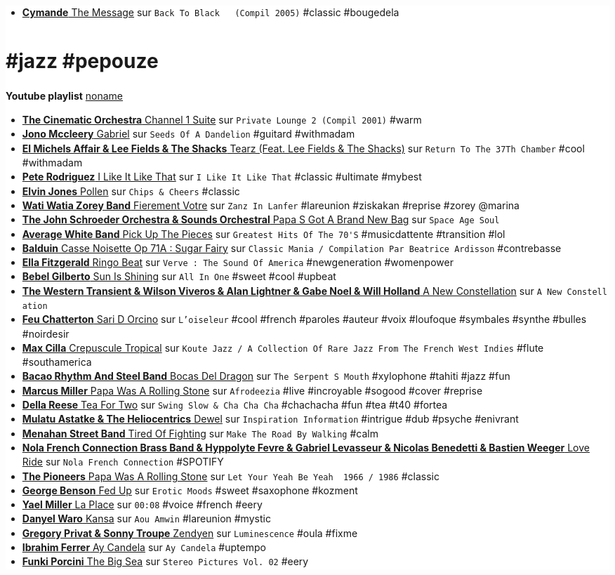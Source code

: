 - [__Cymande__ The Message](https://www.youtube.com/watch?v=YfdETotc4T8) sur `Back To Black   (Compil 2005)` #classic #bougedela



#jazz #pepouze
==============
__Youtube playlist__ [noname](https://www.youtube.com/watch?v=b-mJv5Exhjg&list=TLGGF9e-UJFgerwyMzAyMjAxOQ)
- [__The Cinematic Orchestra__ Channel 1 Suite](https://www.youtube.com/watch?v=b-mJv5Exhjg) sur `Private Lounge 2 (Compil 2001)` #warm 
- [__Jono Mccleery__ Gabriel](https://www.youtube.com/watch?v=GSsP2qWalH8) sur `Seeds Of A Dandelion` #guitard #withmadam
- [__El Michels Affair & Lee Fields & The Shacks__ Tearz (Feat. Lee Fields & The Shacks)](https://www.youtube.com/watch?v=dvPYQHLZdUk) sur `Return To The 37Th Chamber` #cool #withmadam
- [__Pete Rodriguez__ I Like It Like That](https://www.youtube.com/watch?v=SiM9GqZG9kE) sur `I Like It Like That` #classic #ultimate #mybest
- [__Elvin Jones__ Pollen](https://www.youtube.com/watch?v=saOIqY5Qnsc) sur `Chips & Cheers` #classic
- [__Wati Watia Zorey Band__ Fierement Votre](https://www.youtube.com/watch?v=wlQoi7syMcs) sur `Zanz In Lanfer` #lareunion #ziskakan #reprise #zorey @marina 
- [__The John Schroeder Orchestra & Sounds Orchestral__ Papa S Got A Brand New Bag](https://www.youtube.com/watch?v=-McBDi_WTZU) sur `Space Age Soul`
- [__Average White Band__ Pick Up The Pieces](https://www.youtube.com/watch?v=FnH_zwVmiuE) sur `Greatest Hits Of The 70'S` #musicdattente #transition #lol 
- [__Balduin__ Casse Noisette Op 71A : Sugar Fairy](https://www.youtube.com/watch?v=Lzc9uPpJOIs) sur `Classic Mania / Compilation Par Beatrice Ardisson` #contrebasse
- [__Ella Fitzgerald__ Ringo Beat](https://www.youtube.com/watch?v=gj6-9V4f6i4) sur `Verve : The Sound Of America` #newgeneration #womenpower 
- [__Bebel Gilberto__ Sun Is Shining](https://www.youtube.com/watch?v=VrzlX8cdzqk) sur `All In One` #sweet #cool #upbeat
- [__The Western Transient & Wilson Viveros & Alan Lightner & Gabe Noel & Will Holland__ A New Constellation](https://www.youtube.com/watch?v=FAf1u2-qptI) sur `A New Constellation`
- [__Feu Chatterton__ Sari D Orcino](https://www.youtube.com/watch?v=IfcFdh6GdM4) sur `L’oiseleur` #cool #french #paroles #auteur #voix #loufoque #symbales #synthe #bulles #noirdesir
- [__Max Cilla__ Crepuscule Tropical](https://www.youtube.com/watch?v=pNrutPhMj3c) sur `Koute Jazz / A Collection Of Rare Jazz From The French West Indies` #flute #southamerica 
- [__Bacao Rhythm And Steel Band__ Bocas Del Dragon](https://www.youtube.com/watch?v=4U1e-0VbtpU) sur `The Serpent S Mouth` #xylophone #tahiti #jazz #fun
- [__Marcus Miller__ Papa Was A Rolling Stone](https://www.youtube.com/watch?v=-Ab4IQwLMTQ) sur `Afrodeezia` #live #incroyable #sogood #cover #reprise 
- [__Della Reese__ Tea For Two](https://www.youtube.com/watch?v=0jQstAGeYA8) sur `Swing Slow & Cha Cha Cha` #chachacha #fun #tea #t40 #fortea
- [__Mulatu Astatke & The Heliocentrics__ Dewel](https://www.youtube.com/watch?v=jz3P69_NuW0) sur `Inspiration Information` #intrigue #dub #psyche #enivrant 
- [__Menahan Street Band__ Tired Of Fighting](https://www.youtube.com/watch?v=eua4CmvjlxQ) sur `Make The Road By Walking` #calm
- [__Nola French Connection Brass Band & Hyppolyte Fevre & Gabriel Levasseur & Nicolas Benedetti & Bastien Weeger__ Love Ride](https://open.spotify.com/album/0bonmC7CF8Vq9IpyhpxpXz) sur `Nola French Connection` #SPOTIFY
- [__The Pioneers__ Papa Was A Rolling Stone](https://www.youtube.com/watch?v=FLQl-NLhH8M) sur `Let Your Yeah Be Yeah  1966 / 1986` #classic 
- [__George Benson__ Fed Up](https://www.youtube.com/watch?v=o9ixIThZZbc) sur `Erotic Moods` #sweet #saxophone #kozment
- [__Yael Miller__ La Place](https://www.youtube.com/watch?v=IQR7RjLfPcw) sur `00:08` #voice #french #eery 
- [__Danyel Waro__ Kansa](https://www.youtube.com/watch?v=NaVAW_8vZ2I) sur `Aou Amwin` #lareunion #mystic 
- [__Gregory Privat & Sonny Troupe__ Zendyen](https://www.youtube.com/watch?v=P3bc86E8PT0) sur `Luminescence` #oula #fixme 
- [__Ibrahim Ferrer__ Ay Candela](https://www.youtube.com/watch?v=GzuqE1u1Ms8) sur `Ay Candela` #uptempo 
- [__Funki Porcini__ The Big Sea](https://www.youtube.com/watch?v=b_Aavyv9pEY) sur `Stereo Pictures Vol. 02` #eery